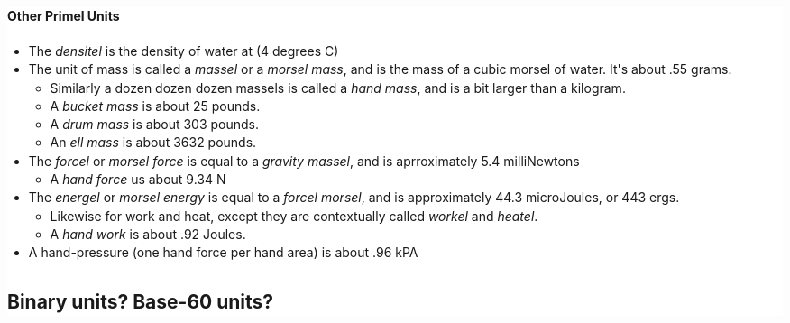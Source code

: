
#### Other Primel Units

- The *densitel* is the density of water at (4 degrees C)
- The unit of mass is called a *massel* or a *morsel mass*, and is the mass of a cubic morsel of water. It's about .55 grams.
    - Similarly a dozen dozen dozen massels is called a *hand mass*, and is a bit larger than a kilogram.
    - A *bucket mass* is about 25 pounds.
    - A *drum mass* is about 303 pounds.
    - An *ell mass* is about 3632 pounds.
- The *forcel* or *morsel force* is equal to a *gravity massel*, and is aprroximately 5.4 milliNewtons
    - A *hand force* us about 9.34 N  
- The *energel* or *morsel energy* is equal to a *forcel morsel*, and is approximately 44.3 microJoules, or 443 ergs.
    - Likewise for work and heat, except they are contextually called *workel* and *heatel*.
    - A *hand work* is about .92 Joules.
- A hand-pressure (one hand force per hand area) is about .96 kPA




## Binary units? Base-60 units?

